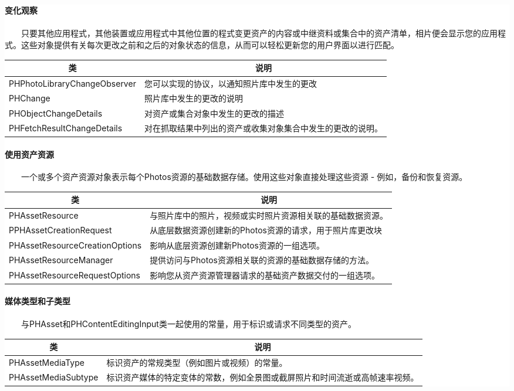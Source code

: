 
#### 变化观察
　　只要其他应用程式，其他装置或应用程式中其他位置的程式变更资产的内容或中继资料或集合中的资产清单，相片便会显示您的应用程式。这些对象提供有关每次更改之前和之后的对象状态的信息，从而可以轻松更新您的用户界面以进行匹配。

|类| 说明 |
|--- | --- |
| PHPhotoLibraryChangeObserver | 您可以实现的协议，以通知照片库中发生的更改|
| PHChange | 照片库中发生的更改的说明 |
| PHObjectChangeDetails | 对资产或集合对象中发生的更改的描述 |
| PHFetchResultChangeDetails | 对在抓取结果中列出的资产或收集对象集合中发生的更改的说明。|

#### 使用资产资源
　　一个或多个资产资源对象表示每个Photos资源的基础数据存储。使用这些对象直接处理这些资源 - 例如，备份和恢复资源。

|类| 说明 |
|--- | --- |
| PHAssetResource | 与照片库中的照片，视频或实时照片资源相关联的基础数据资源。|
| PPHAssetCreationRequest |  从底层数据资源创建新的Photos资源的请求，用于照片库更改块 |
| PHAssetResourceCreationOptions| 影响从底层资源创建新Photos资源的一组选项。|
| PHAssetResourceManager | 提供访问与Photos资源相关联的资源的基础数据存储的方法。|
| PHAssetResourceRequestOptions | 影响您从资产资源管理器请求的基础资产数据交付的一组选项。|


#### 媒体类型和子类型
　　与PHAsset和PHContentEditingInput类一起使用的常量，用于标识或请求不同类型的资产。

|类| 说明 |
|--- | --- |
| PHAssetMediaType| 标识资产的常规类型（例如图片或视频）的常量。|
| PHAssetMediaSubtype | 标识资产媒体的特定变体的常数，例如全景图或截屏照片和时间流逝或高帧速率视频。|
